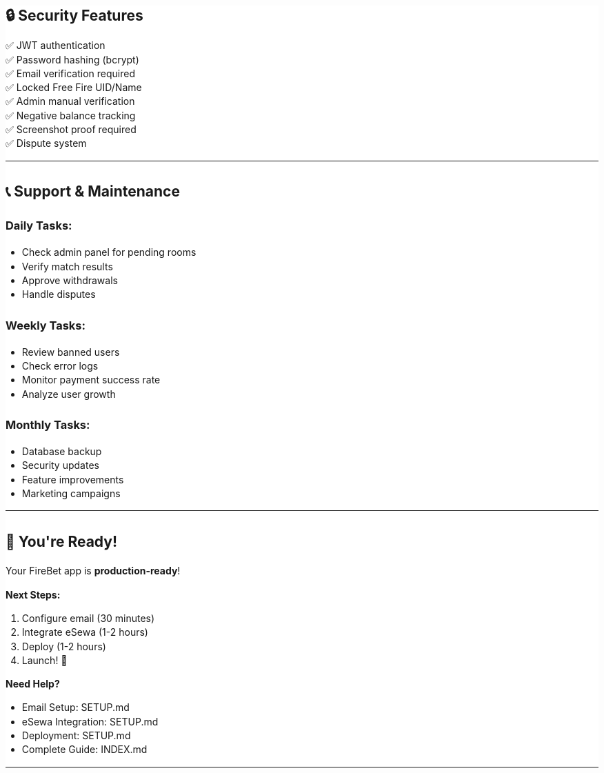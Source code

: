 ## 🔒 Security Features

✅ JWT authentication  
✅ Password hashing (bcrypt)  
✅ Email verification required  
✅ Locked Free Fire UID/Name  
✅ Admin manual verification  
✅ Negative balance tracking  
✅ Screenshot proof required  
✅ Dispute system  

---

## 📞 Support & Maintenance

### Daily Tasks:
- Check admin panel for pending rooms
- Verify match results
- Approve withdrawals
- Handle disputes

### Weekly Tasks:
- Review banned users
- Check error logs
- Monitor payment success rate
- Analyze user growth

### Monthly Tasks:
- Database backup
- Security updates
- Feature improvements
- Marketing campaigns

---

## 🎉 You're Ready!

Your FireBet app is **production-ready**!

**Next Steps:**
1. Configure email (30 minutes)
2. Integrate eSewa (1-2 hours)
3. Deploy (1-2 hours)
4. Launch! 🚀

**Need Help?**
- Email Setup: SETUP.md
- eSewa Integration: SETUP.md
- Deployment: SETUP.md
- Complete Guide: INDEX.md

---